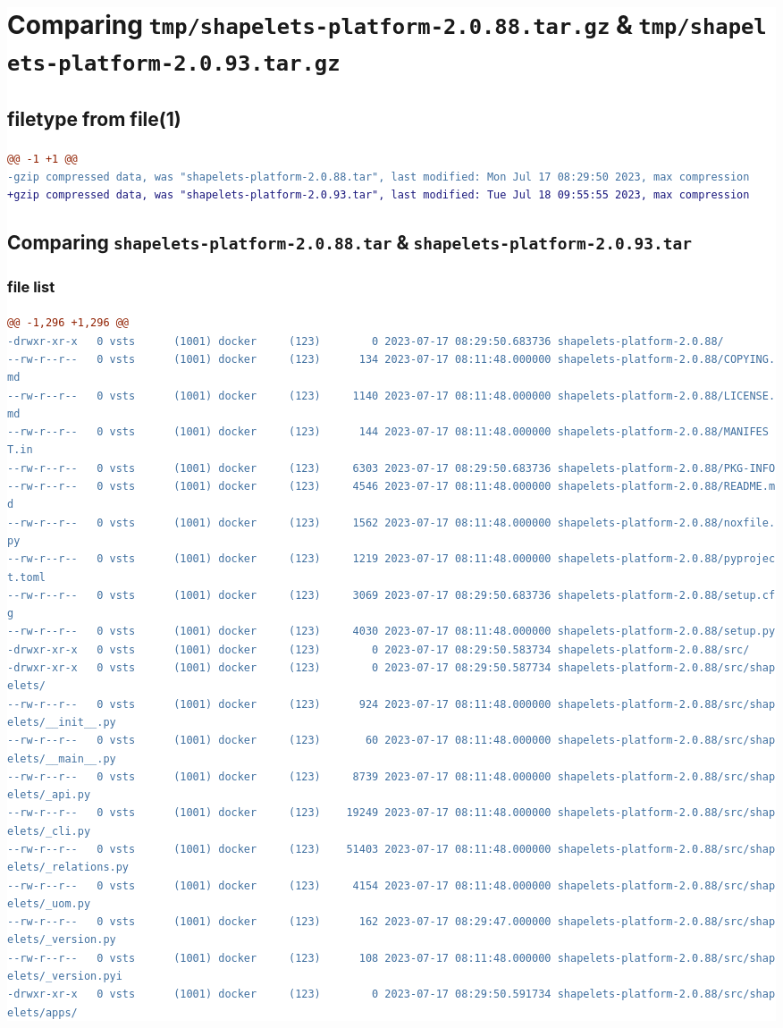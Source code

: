 # Comparing `tmp/shapelets-platform-2.0.88.tar.gz` & `tmp/shapelets-platform-2.0.93.tar.gz`

## filetype from file(1)

```diff
@@ -1 +1 @@
-gzip compressed data, was "shapelets-platform-2.0.88.tar", last modified: Mon Jul 17 08:29:50 2023, max compression
+gzip compressed data, was "shapelets-platform-2.0.93.tar", last modified: Tue Jul 18 09:55:55 2023, max compression
```

## Comparing `shapelets-platform-2.0.88.tar` & `shapelets-platform-2.0.93.tar`

### file list

```diff
@@ -1,296 +1,296 @@
-drwxr-xr-x   0 vsts      (1001) docker     (123)        0 2023-07-17 08:29:50.683736 shapelets-platform-2.0.88/
--rw-r--r--   0 vsts      (1001) docker     (123)      134 2023-07-17 08:11:48.000000 shapelets-platform-2.0.88/COPYING.md
--rw-r--r--   0 vsts      (1001) docker     (123)     1140 2023-07-17 08:11:48.000000 shapelets-platform-2.0.88/LICENSE.md
--rw-r--r--   0 vsts      (1001) docker     (123)      144 2023-07-17 08:11:48.000000 shapelets-platform-2.0.88/MANIFEST.in
--rw-r--r--   0 vsts      (1001) docker     (123)     6303 2023-07-17 08:29:50.683736 shapelets-platform-2.0.88/PKG-INFO
--rw-r--r--   0 vsts      (1001) docker     (123)     4546 2023-07-17 08:11:48.000000 shapelets-platform-2.0.88/README.md
--rw-r--r--   0 vsts      (1001) docker     (123)     1562 2023-07-17 08:11:48.000000 shapelets-platform-2.0.88/noxfile.py
--rw-r--r--   0 vsts      (1001) docker     (123)     1219 2023-07-17 08:11:48.000000 shapelets-platform-2.0.88/pyproject.toml
--rw-r--r--   0 vsts      (1001) docker     (123)     3069 2023-07-17 08:29:50.683736 shapelets-platform-2.0.88/setup.cfg
--rw-r--r--   0 vsts      (1001) docker     (123)     4030 2023-07-17 08:11:48.000000 shapelets-platform-2.0.88/setup.py
-drwxr-xr-x   0 vsts      (1001) docker     (123)        0 2023-07-17 08:29:50.583734 shapelets-platform-2.0.88/src/
-drwxr-xr-x   0 vsts      (1001) docker     (123)        0 2023-07-17 08:29:50.587734 shapelets-platform-2.0.88/src/shapelets/
--rw-r--r--   0 vsts      (1001) docker     (123)      924 2023-07-17 08:11:48.000000 shapelets-platform-2.0.88/src/shapelets/__init__.py
--rw-r--r--   0 vsts      (1001) docker     (123)       60 2023-07-17 08:11:48.000000 shapelets-platform-2.0.88/src/shapelets/__main__.py
--rw-r--r--   0 vsts      (1001) docker     (123)     8739 2023-07-17 08:11:48.000000 shapelets-platform-2.0.88/src/shapelets/_api.py
--rw-r--r--   0 vsts      (1001) docker     (123)    19249 2023-07-17 08:11:48.000000 shapelets-platform-2.0.88/src/shapelets/_cli.py
--rw-r--r--   0 vsts      (1001) docker     (123)    51403 2023-07-17 08:11:48.000000 shapelets-platform-2.0.88/src/shapelets/_relations.py
--rw-r--r--   0 vsts      (1001) docker     (123)     4154 2023-07-17 08:11:48.000000 shapelets-platform-2.0.88/src/shapelets/_uom.py
--rw-r--r--   0 vsts      (1001) docker     (123)      162 2023-07-17 08:29:47.000000 shapelets-platform-2.0.88/src/shapelets/_version.py
--rw-r--r--   0 vsts      (1001) docker     (123)      108 2023-07-17 08:11:48.000000 shapelets-platform-2.0.88/src/shapelets/_version.pyi
-drwxr-xr-x   0 vsts      (1001) docker     (123)        0 2023-07-17 08:29:50.591734 shapelets-platform-2.0.88/src/shapelets/apps/
```